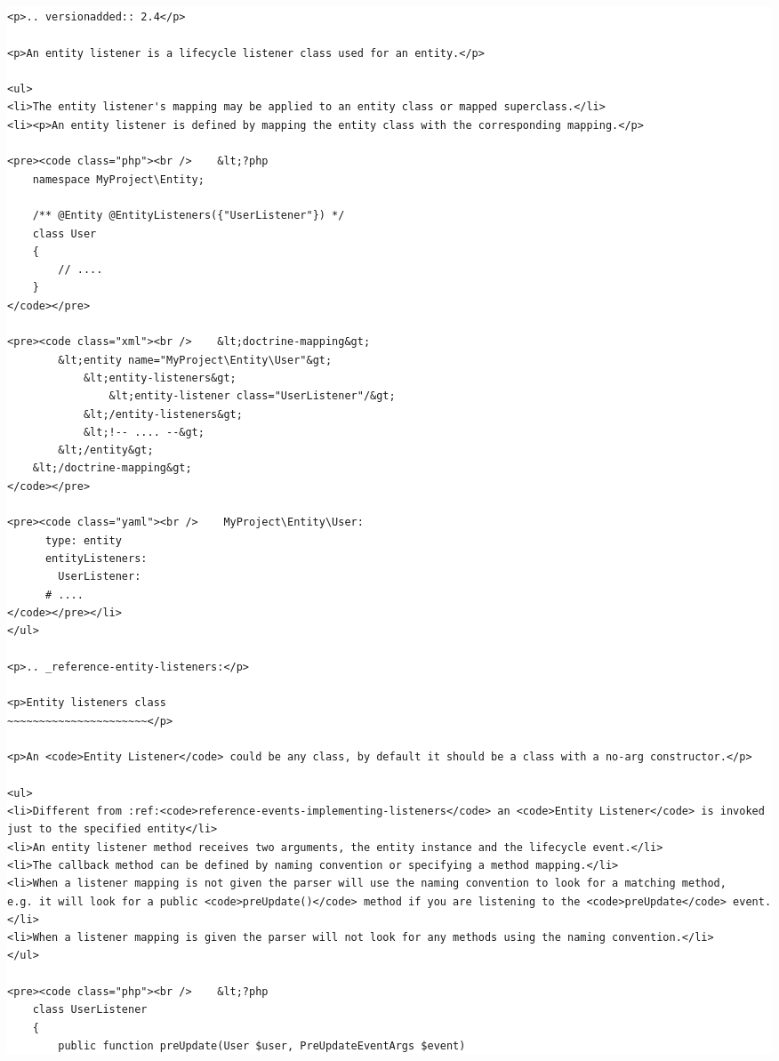 ~~~~~~~
<p>.. versionadded:: 2.4</p>

<p>An entity listener is a lifecycle listener class used for an entity.</p>

<ul>
<li>The entity listener's mapping may be applied to an entity class or mapped superclass.</li>
<li><p>An entity listener is defined by mapping the entity class with the corresponding mapping.</p>

<pre><code class="php"><br />    &lt;?php
    namespace MyProject\Entity;

    /** @Entity @EntityListeners({"UserListener"}) */
    class User
    {
        // ....
    }
</code></pre>

<pre><code class="xml"><br />    &lt;doctrine-mapping&gt;
        &lt;entity name="MyProject\Entity\User"&gt;
            &lt;entity-listeners&gt;
                &lt;entity-listener class="UserListener"/&gt;
            &lt;/entity-listeners&gt;
            &lt;!-- .... --&gt;
        &lt;/entity&gt;
    &lt;/doctrine-mapping&gt;
</code></pre>

<pre><code class="yaml"><br />    MyProject\Entity\User:
      type: entity
      entityListeners:
        UserListener:
      # ....
</code></pre></li>
</ul>

<p>.. _reference-entity-listeners:</p>

<p>Entity listeners class
~~~~~~~~~~~~~~~~~~~~~~</p>

<p>An <code>Entity Listener</code> could be any class, by default it should be a class with a no-arg constructor.</p>

<ul>
<li>Different from :ref:<code>reference-events-implementing-listeners</code> an <code>Entity Listener</code> is invoked just to the specified entity</li>
<li>An entity listener method receives two arguments, the entity instance and the lifecycle event.</li>
<li>The callback method can be defined by naming convention or specifying a method mapping.</li>
<li>When a listener mapping is not given the parser will use the naming convention to look for a matching method,
e.g. it will look for a public <code>preUpdate()</code> method if you are listening to the <code>preUpdate</code> event.</li>
<li>When a listener mapping is given the parser will not look for any methods using the naming convention.</li>
</ul>

<pre><code class="php"><br />    &lt;?php
    class UserListener
    {
        public function preUpdate(User $user, PreUpdateEventArgs $event)
~~~~~~~